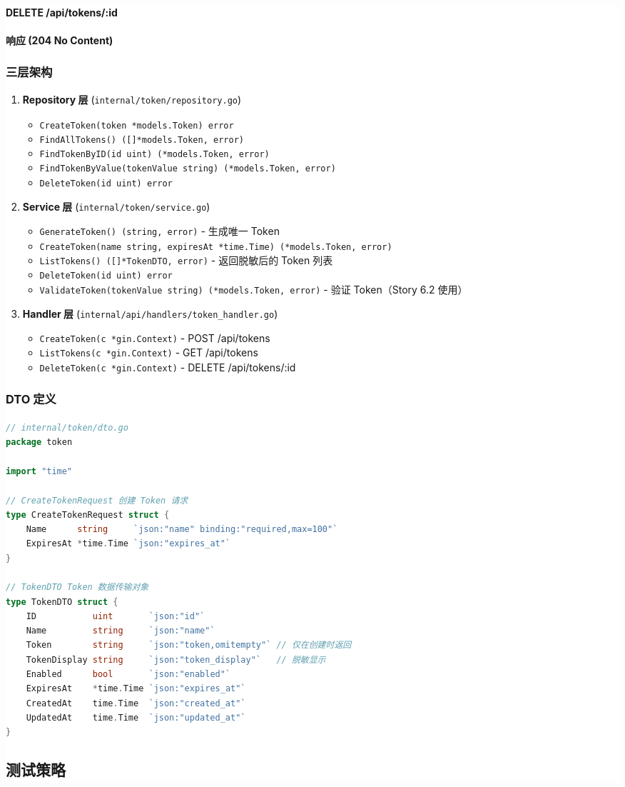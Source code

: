 #### DELETE /api/tokens/:id
**响应 (204 No Content)**

### 三层架构

1. **Repository 层** (`internal/token/repository.go`)
   - `CreateToken(token *models.Token) error`
   - `FindAllTokens() ([]*models.Token, error)`
   - `FindTokenByID(id uint) (*models.Token, error)`
   - `FindTokenByValue(tokenValue string) (*models.Token, error)`
   - `DeleteToken(id uint) error`

2. **Service 层** (`internal/token/service.go`)
   - `GenerateToken() (string, error)` - 生成唯一 Token
   - `CreateToken(name string, expiresAt *time.Time) (*models.Token, error)`
   - `ListTokens() ([]*TokenDTO, error)` - 返回脱敏后的 Token 列表
   - `DeleteToken(id uint) error`
   - `ValidateToken(tokenValue string) (*models.Token, error)` - 验证 Token（Story 6.2 使用）

3. **Handler 层** (`internal/api/handlers/token_handler.go`)
   - `CreateToken(c *gin.Context)` - POST /api/tokens
   - `ListTokens(c *gin.Context)` - GET /api/tokens
   - `DeleteToken(c *gin.Context)` - DELETE /api/tokens/:id

### DTO 定义

```go
// internal/token/dto.go
package token

import "time"

// CreateTokenRequest 创建 Token 请求
type CreateTokenRequest struct {
    Name      string     `json:"name" binding:"required,max=100"`
    ExpiresAt *time.Time `json:"expires_at"`
}

// TokenDTO Token 数据传输对象
type TokenDTO struct {
    ID           uint       `json:"id"`
    Name         string     `json:"name"`
    Token        string     `json:"token,omitempty"` // 仅在创建时返回
    TokenDisplay string     `json:"token_display"`   // 脱敏显示
    Enabled      bool       `json:"enabled"`
    ExpiresAt    *time.Time `json:"expires_at"`
    CreatedAt    time.Time  `json:"created_at"`
    UpdatedAt    time.Time  `json:"updated_at"`
}
```

## 测试策略
